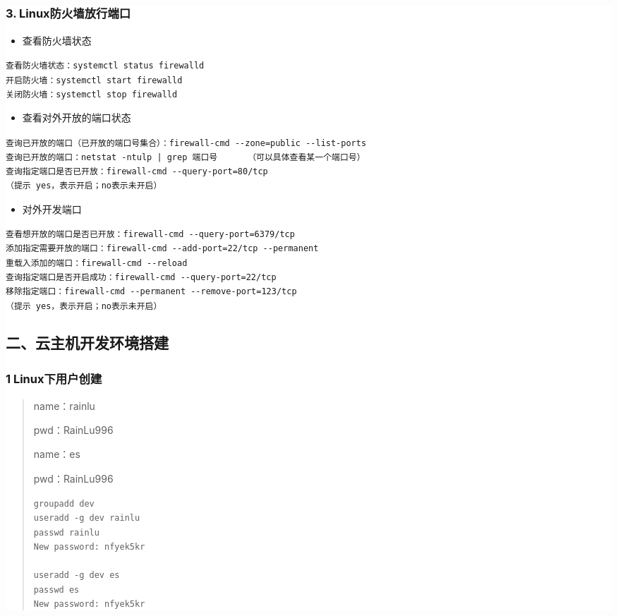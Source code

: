 

### 3. Linux防火墙放行端口

- 查看防火墙状态

```shell
查看防火墙状态：systemctl status firewalld
开启防火墙：systemctl start firewalld
关闭防火墙：systemctl stop firewalld
```



- 查看对外开放的端口状态

```shell
查询已开放的端口（已开放的端口号集合）：firewall-cmd --zone=public --list-ports
查询已开放的端口：netstat -ntulp | grep 端口号      （可以具体查看某一个端口号）
查询指定端口是否已开放：firewall-cmd --query-port=80/tcp
（提示 yes，表示开启；no表示未开启）
```



- 对外开发端口

```shell
查看想开放的端口是否已开放：firewall-cmd --query-port=6379/tcp
添加指定需要开放的端口：firewall-cmd --add-port=22/tcp --permanent
重载入添加的端口：firewall-cmd --reload
查询指定端口是否开启成功：firewall-cmd --query-port=22/tcp
移除指定端口：firewall-cmd --permanent --remove-port=123/tcp
（提示 yes，表示开启；no表示未开启）
```



## 二、云主机开发环境搭建

### 1 Linux下用户创建

> name：rainlu
>
> pwd：RainLu996
>
> 
>
> name：es
>
> pwd：RainLu996
>
> 
>
> ```shell
> groupadd dev
> useradd -g dev rainlu
> passwd rainlu
> New password: nfyek5kr
> 
> useradd -g dev es
> passwd es
> New password: nfyek5kr
> ```
>
